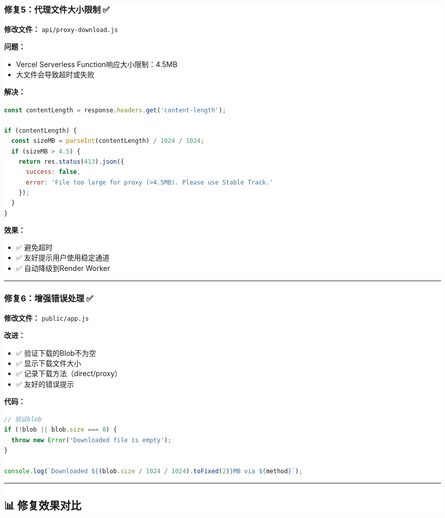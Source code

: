 ### 修复5：代理文件大小限制 ✅

**修改文件：** `api/proxy-download.js`

**问题：**
- Vercel Serverless Function响应大小限制：4.5MB
- 大文件会导致超时或失败

**解决：**
```javascript
const contentLength = response.headers.get('content-length');

if (contentLength) {
  const sizeMB = parseInt(contentLength) / 1024 / 1024;
  if (sizeMB > 4.5) {
    return res.status(413).json({
      success: false,
      error: 'File too large for proxy (>4.5MB). Please use Stable Track.'
    });
  }
}
```

**效果：**
- ✅ 避免超时
- ✅ 友好提示用户使用稳定通道
- ✅ 自动降级到Render Worker

---

### 修复6：增强错误处理 ✅

**修改文件：** `public/app.js`

**改进：**
- ✅ 验证下载的Blob不为空
- ✅ 显示下载文件大小
- ✅ 记录下载方法（direct/proxy）
- ✅ 友好的错误提示

**代码：**
```javascript
// 验证blob
if (!blob || blob.size === 0) {
  throw new Error('Downloaded file is empty');
}

console.log(`Downloaded ${(blob.size / 1024 / 1024).toFixed(2)}MB via ${method}`);
```

---

## 📊 **修复效果对比**
